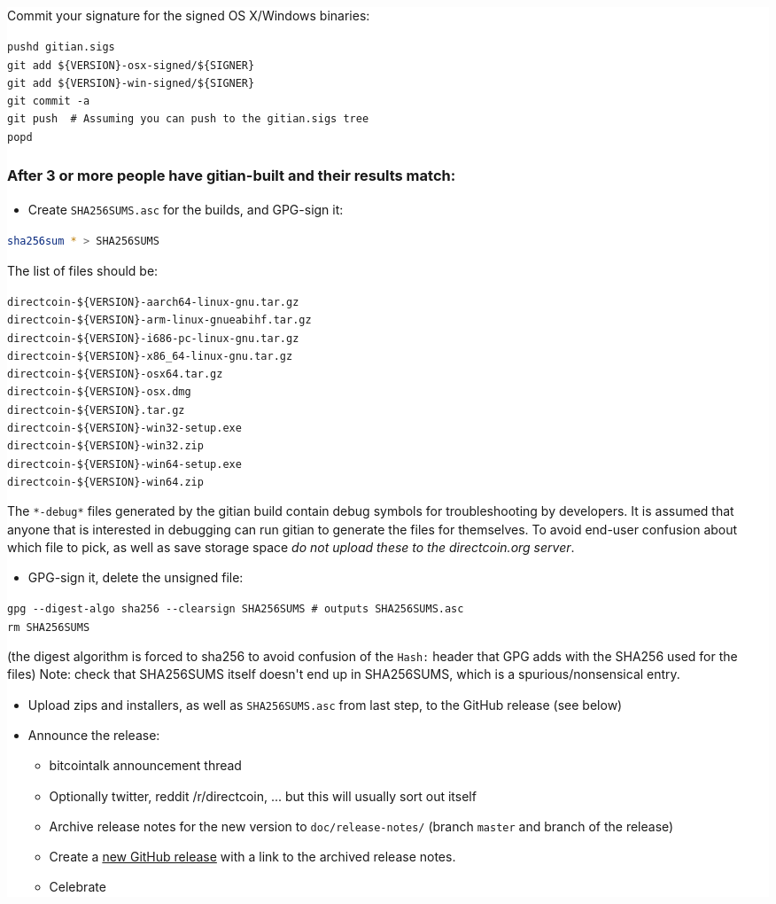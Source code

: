 Commit your signature for the signed OS X/Windows binaries:

    pushd gitian.sigs
    git add ${VERSION}-osx-signed/${SIGNER}
    git add ${VERSION}-win-signed/${SIGNER}
    git commit -a
    git push  # Assuming you can push to the gitian.sigs tree
    popd

### After 3 or more people have gitian-built and their results match:

- Create `SHA256SUMS.asc` for the builds, and GPG-sign it:

```bash
sha256sum * > SHA256SUMS
```

The list of files should be:
```
directcoin-${VERSION}-aarch64-linux-gnu.tar.gz
directcoin-${VERSION}-arm-linux-gnueabihf.tar.gz
directcoin-${VERSION}-i686-pc-linux-gnu.tar.gz
directcoin-${VERSION}-x86_64-linux-gnu.tar.gz
directcoin-${VERSION}-osx64.tar.gz
directcoin-${VERSION}-osx.dmg
directcoin-${VERSION}.tar.gz
directcoin-${VERSION}-win32-setup.exe
directcoin-${VERSION}-win32.zip
directcoin-${VERSION}-win64-setup.exe
directcoin-${VERSION}-win64.zip
```
The `*-debug*` files generated by the gitian build contain debug symbols
for troubleshooting by developers. It is assumed that anyone that is interested
in debugging can run gitian to generate the files for themselves. To avoid
end-user confusion about which file to pick, as well as save storage
space *do not upload these to the directcoin.org server*.

- GPG-sign it, delete the unsigned file:
```
gpg --digest-algo sha256 --clearsign SHA256SUMS # outputs SHA256SUMS.asc
rm SHA256SUMS
```
(the digest algorithm is forced to sha256 to avoid confusion of the `Hash:` header that GPG adds with the SHA256 used for the files)
Note: check that SHA256SUMS itself doesn't end up in SHA256SUMS, which is a spurious/nonsensical entry.

- Upload zips and installers, as well as `SHA256SUMS.asc` from last step, to the GitHub release (see below)

- Announce the release:

  - bitcointalk announcement thread

  - Optionally twitter, reddit /r/directcoin, ... but this will usually sort out itself

  - Archive release notes for the new version to `doc/release-notes/` (branch `master` and branch of the release)

  - Create a [new GitHub release](https://github.com/DirectCoin-Project/DirectCoin/releases/new) with a link to the archived release notes.

  - Celebrate
